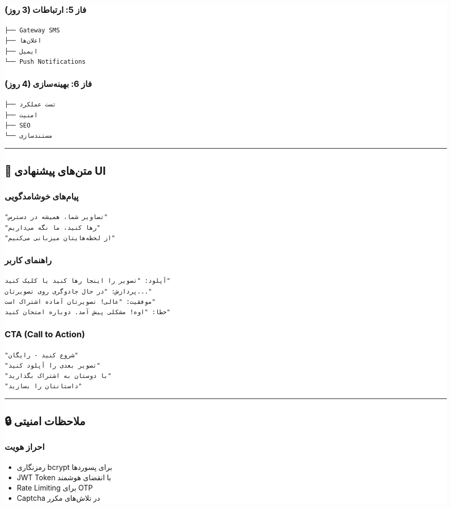 ### فاز 5: ارتباطات (3 روز)
```
├── Gateway SMS
├── اعلان‌ها
├── ایمیل
└── Push Notifications
```

### فاز 6: بهینه‌سازی (4 روز)
```
├── تست عملکرد
├── امنیت
├── SEO
└── مستندسازی
```

---

## 💬 متن‌های پیشنهادی UI

### پیام‌های خوشامدگویی
```
"تصاویر شما، همیشه در دسترس"
"رها کنید، ما نگه می‌داریم"
"از لحظه‌هایتان میزبانی می‌کنیم"
```

### راهنمای کاربر
```
آپلود: "تصویر را اینجا رها کنید یا کلیک کنید"
پردازش: "در حال جادوگری روی تصویرتان..."
موفقیت: "عالی! تصویرتان آماده اشتراک است"
خطا: "اوه! مشکلی پیش آمد. دوباره امتحان کنید"
```

### CTA (Call to Action)
```
"شروع کنید - رایگان"
"تصویر بعدی را آپلود کنید"
"با دوستان به اشتراک بگذارید"
"داستانتان را بسازید"
```

---

## 🔒 ملاحظات امنیتی

### احراز هویت
- رمزنگاری bcrypt برای پسوردها
- JWT Token با انقضای هوشمند
- Rate Limiting برای OTP
- Captcha در تلاش‌های مکرر
